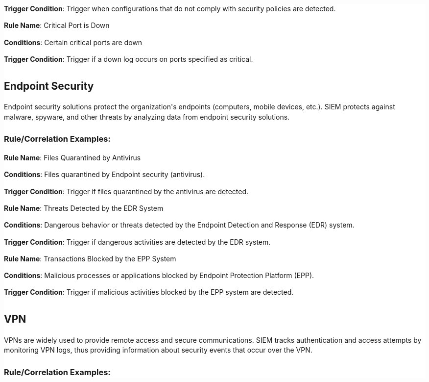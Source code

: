 **Trigger Condition**: Trigger when configurations that do not comply with security policies are detected.

  

  

**Rule Name**: Critical Port is Down

**Conditions**: Certain critical ports are down

**Trigger Condition**: Trigger if a down log occurs on ports specified as critical.

  

  

## Endpoint Security

Endpoint security solutions protect the organization's endpoints (computers, mobile devices, etc.). SIEM protects against malware, spyware, and other threats by analyzing data from endpoint security solutions.

  

### Rule/Correlation Examples:

  

**Rule Name**: Files Quarantined by Antivirus

**Conditions**: Files quarantined by Endpoint security (antivirus).

**Trigger Condition**: Trigger if files quarantined by the antivirus are detected.

  

  

**Rule Name**: Threats Detected by the EDR System

**Conditions**: Dangerous behavior or threats detected by the Endpoint Detection and Response (EDR) system.

**Trigger Condition**: Trigger if dangerous activities are detected by the EDR system.

  

  

**Rule Name**: Transactions Blocked by the EPP System

**Conditions**: Malicious processes or applications blocked by Endpoint Protection Platform (EPP).

**Trigger Condition**: Trigger if malicious activities blocked by the EPP system are detected.

  

## VPN

VPNs are widely used to provide remote access and secure communications. SIEM tracks authentication and access attempts by monitoring VPN logs, thus providing information about security events that occur over the VPN.

  

### Rule/Correlation Examples:
